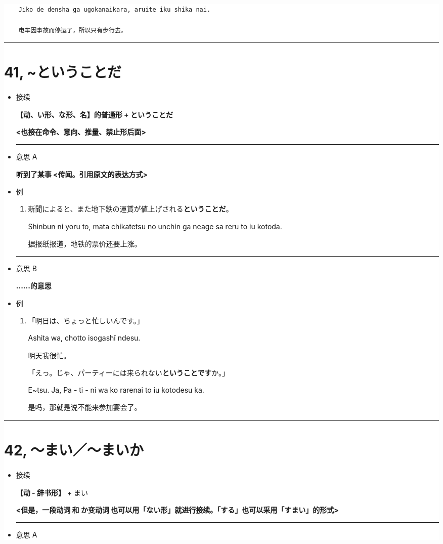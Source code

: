         Jiko de densha ga ugokanaikara, aruite iku shika nai.

        电车因事故而停运了，所以只有步行去。

---

# 41, ~ということだ

- 接续

    **【动、い形、な形、名】的普通形    + ということだ**

    **<也接在命令、意向、推量、禁止形后面>**

    ---

- 意思 A

    **听到了某事    <传闻。引用原文的表达方式>**

- 例
    1. 新聞によると、また地下鉄の運賃が値上げされる**ということだ**。

        Shinbun ni yoru to, mata chikatetsu no unchin ga neage sa reru to iu kotoda.

        据报纸报道，地铁的票价还要上涨。

    ---

- 意思 B

    **......的意思**

- 例
    1. 「明日は、ちょっと忙しいんです。」

        Ashita wa, chotto isogashī ndesu.

        明天我很忙。

        「えっ。じゃ、パーティーには来られない**ということです**か。」

        E~tsu. Ja, Pa - ti - ni wa ko rarenai to iu kotodesu ka.

        是吗，那就是说不能来参加宴会了。

---

# 42,  ～まい／～まいか

- 接续

    **【动 - 辞书形】**    + まい

    **<但是，一段动词 和 か变动词 也可以用「ない形」就进行接续。「する」也可以采用「すまい」的形式>**

    ---

- 意思 A
